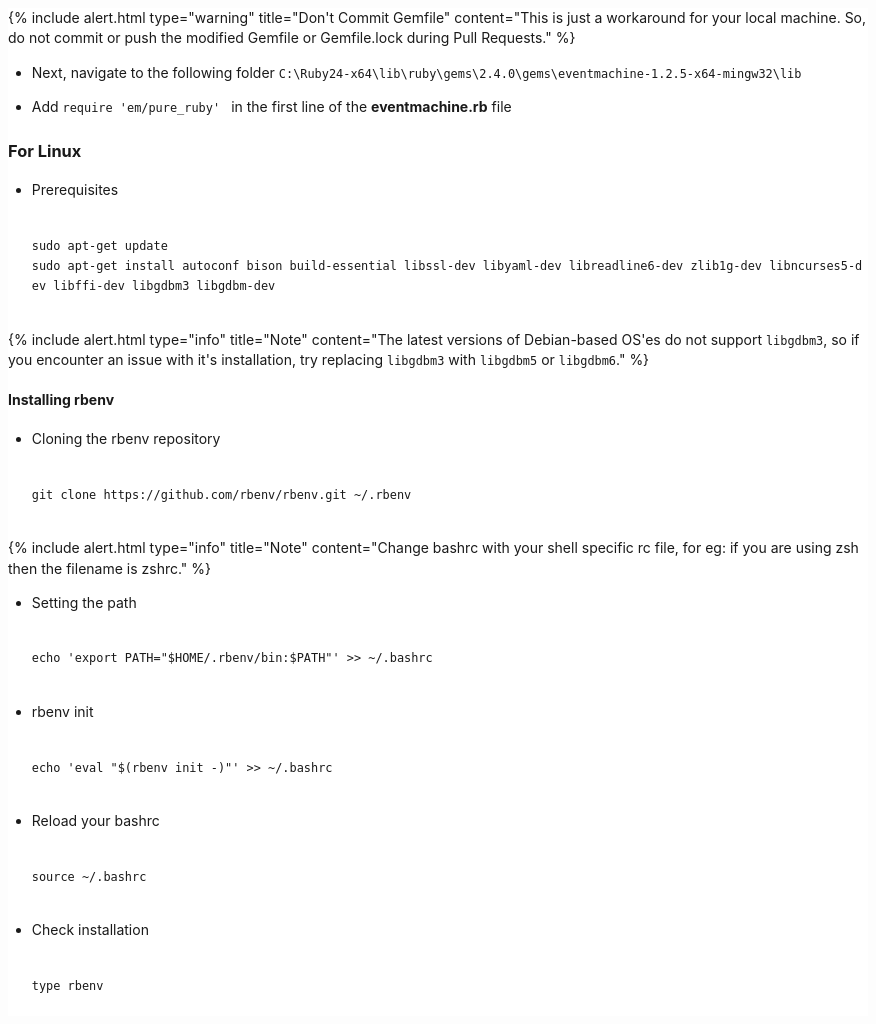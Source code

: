 {% include alert.html type="warning" title="Don't Commit Gemfile" content="This is just a workaround for your local machine. So, do not commit or push the modified Gemfile or Gemfile.lock during Pull Requests." %}
  
- Next, navigate to the following folder 
  ```C:\Ruby24-x64\lib\ruby\gems\2.4.0\gems\eventmachine-1.2.5-x64-mingw32\lib```
  
- Add ```require 'em/pure_ruby' ``` in the first line of the <strong>eventmachine.rb</strong> file

### For Linux

- Prerequisites
  
  <pre class="codeblock-pre"><div class="codeblock">
  <code class="clipboardjs">sudo apt-get update
  sudo apt-get install autoconf bison build-essential libssl-dev libyaml-dev libreadline6-dev zlib1g-dev libncurses5-dev libffi-dev libgdbm3 libgdbm-dev
  </code>
  </div></pre>
{% include alert.html type="info" title="Note" content="The latest versions of Debian-based OS'es do not support <code>libgdbm3</code>, so if you encounter an issue with it's installation, try replacing <code>libgdbm3</code> with <code>libgdbm5</code> or <code>libgdbm6</code>." %}

#### Installing rbenv

- Cloning the rbenv repository

  <pre class="codeblock-pre"><div class="codeblock">
  <code class="clipboardjs">git clone https://github.com/rbenv/rbenv.git ~/.rbenv
  </code>
  </div></pre>

{% include alert.html type="info" title="Note" content="Change bashrc with your shell specific rc file, for eg: if you are using zsh then the filename is zshrc." %}

- Setting the path

  <pre class="codeblock-pre"><div class="codeblock">
  <code class="clipboardjs">echo 'export PATH="$HOME/.rbenv/bin:$PATH"' >> ~/.bashrc
  </code>
  </div></pre>

- rbenv init

  <pre class="codeblock-pre"><div class="codeblock">
  <code class="clipboardjs">echo 'eval "$(rbenv init -)"' >> ~/.bashrc
  </code>
  </div></pre>

- Reload your bashrc

  <pre class="codeblock-pre"><div class="codeblock">
  <code class="clipboardjs">source ~/.bashrc
  </code>
  </div></pre>

- Check installation

  <pre class="codeblock-pre"><div class="codeblock">
  <code class="clipboardjs">type rbenv
  </code>
  </div></pre>


  ```